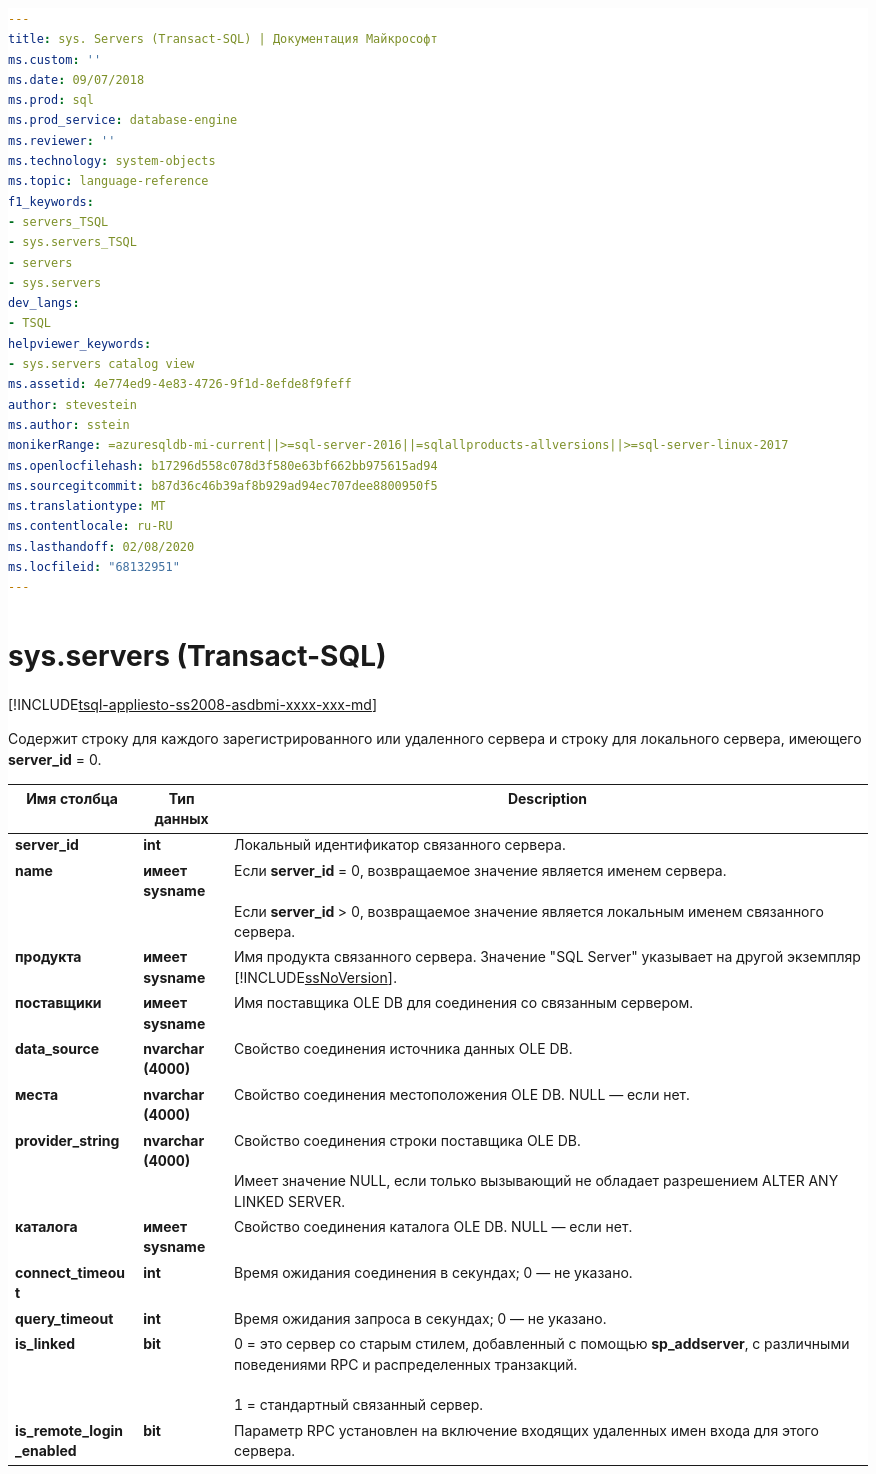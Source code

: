 ```yaml
---
title: sys. Servers (Transact-SQL) | Документация Майкрософт
ms.custom: ''
ms.date: 09/07/2018
ms.prod: sql
ms.prod_service: database-engine
ms.reviewer: ''
ms.technology: system-objects
ms.topic: language-reference
f1_keywords:
- servers_TSQL
- sys.servers_TSQL
- servers
- sys.servers
dev_langs:
- TSQL
helpviewer_keywords:
- sys.servers catalog view
ms.assetid: 4e774ed9-4e83-4726-9f1d-8efde8f9feff
author: stevestein
ms.author: sstein
monikerRange: =azuresqldb-mi-current||>=sql-server-2016||=sqlallproducts-allversions||>=sql-server-linux-2017
ms.openlocfilehash: b17296d558c078d3f580e63bf662bb975615ad94
ms.sourcegitcommit: b87d36c46b39af8b929ad94ec707dee8800950f5
ms.translationtype: MT
ms.contentlocale: ru-RU
ms.lasthandoff: 02/08/2020
ms.locfileid: "68132951"
---
```

# <a name="sysservers-transact-sql"></a>sys.servers (Transact-SQL)
[!INCLUDE[tsql-appliesto-ss2008-asdbmi-xxxx-xxx-md](../../includes/tsql-appliesto-ss2008-asdbmi-xxxx-xxx-md.md)]

  Содержит строку для каждого зарегистрированного или удаленного сервера и строку для локального сервера, имеющего **server_id** = 0.  

|Имя столбца|Тип данных|Description|  
|-----------------|---------------|-----------------|  
|**server_id**|**int**|Локальный идентификатор связанного сервера.|  
|**name**|**имеет sysname**|Если **server_id** = 0, возвращаемое значение является именем сервера.<br /><br /> Если **server_id** > 0, возвращаемое значение является локальным именем связанного сервера.|  
|**продукта**|**имеет sysname**|Имя продукта связанного сервера. Значение "SQL Server" указывает на другой экземпляр [!INCLUDE[ssNoVersion](../../includes/ssnoversion-md.md)].|  
|**поставщики**|**имеет sysname**|Имя поставщика OLE DB для соединения со связанным сервером.|  
|**data_source**|**nvarchar (4000)**|Свойство соединения источника данных OLE DB.|  
|**места**|**nvarchar (4000)**|Свойство соединения местоположения OLE DB. NULL — если нет.|  
|**provider_string**|**nvarchar (4000)**|Свойство соединения строки поставщика OLE DB.<br /><br /> Имеет значение NULL, если только вызывающий не обладает разрешением ALTER ANY LINKED SERVER.|  
|**каталога**|**имеет sysname**|Свойство соединения каталога OLE DB. NULL — если нет.|  
|**connect_timeout**|**int**|Время ожидания соединения в секундах; 0 — не указано.|  
|**query_timeout**|**int**|Время ожидания запроса в секундах; 0 — не указано.|  
|**is_linked**|**bit**|0 = это сервер со старым стилем, добавленный с помощью **sp_addserver**, с различными поведениями RPC и распределенных транзакций.<br /><br /> 1 = стандартный связанный сервер.|  
|**is_remote_login_enabled**|**bit**|Параметр RPC установлен на включение входящих удаленных имен входа для этого сервера.|  